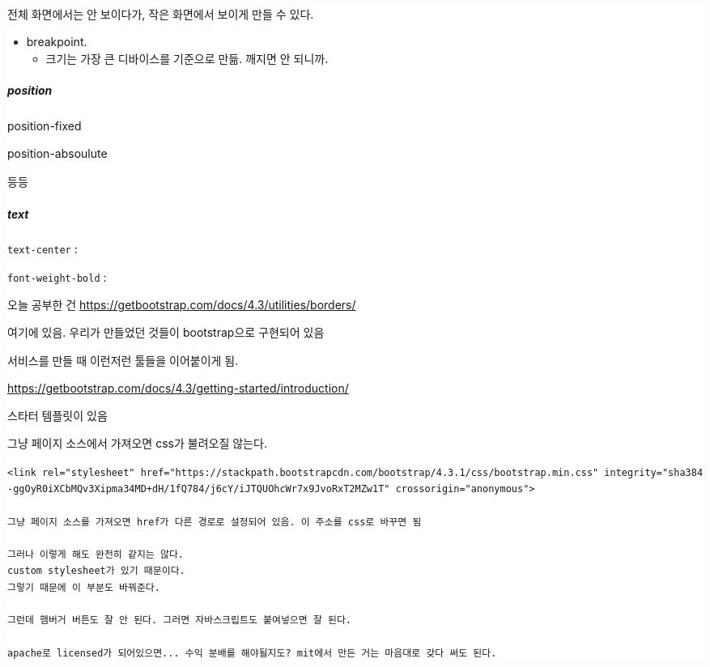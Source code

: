 전체 화면에서는 안 보이다가, 작은 화면에서 보이게 만들 수 있다.





- breakpoint. 
  - 크기는 가장 큰 디바이스를 기준으로 만듦. 깨지면 안 되니까.



##### position

position-fixed

position-absoulute

등등



##### text

`text-center` : 

`font-weight-bold` : 



오늘 공부한 건 https://getbootstrap.com/docs/4.3/utilities/borders/

여기에 있음. 우리가 만들었던 것들이 bootstrap으로 구현되어 있음

서비스를 만들 때 이런저런 툴들을 이어붙이게 됨.



https://getbootstrap.com/docs/4.3/getting-started/introduction/

스타터 템플릿이 있음

그냥 페이지 소스에서 가져오면 css가 불려오질 않는다.



```
<link rel="stylesheet" href="https://stackpath.bootstrapcdn.com/bootstrap/4.3.1/css/bootstrap.min.css" integrity="sha384-ggOyR0iXCbMQv3Xipma34MD+dH/1fQ784/j6cY/iJTQUOhcWr7x9JvoRxT2MZw1T" crossorigin="anonymous">

그냥 페이지 소스를 가져오면 href가 다른 경로로 설정되어 있음. 이 주소를 css로 바꾸면 됨

그러나 이렇게 해도 완전히 같지는 않다.
custom stylesheet가 있기 때문이다.
그렇기 때문에 이 부분도 바꿔준다.

그런데 햄버거 버튼도 잘 안 된다. 그러면 자바스크립트도 붙여넣으면 잘 된다.

apache로 licensed가 되어있으면... 수익 분배를 해야될지도? mit에서 만든 거는 마음대로 갖다 써도 된다.
```






